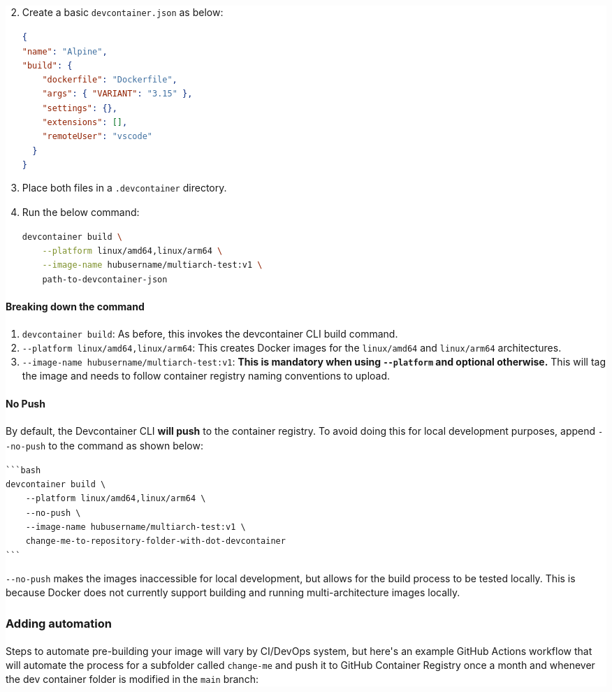 2. Create a basic `devcontainer.json` as below:

    ```json
    {
    "name": "Alpine",
    "build": {
        "dockerfile": "Dockerfile",
        "args": { "VARIANT": "3.15" },
        "settings": {},
        "extensions": [],
        "remoteUser": "vscode"
      }
    }
    ```

3. Place both files in a `.devcontainer` directory.

4. Run the below command:

    ```bash
    devcontainer build \
        --platform linux/amd64,linux/arm64 \
        --image-name hubusername/multiarch-test:v1 \
        path-to-devcontainer-json
    ```

#### Breaking down the command

1. `devcontainer build`: As before, this invokes the devcontainer CLI build command.
2. `--platform linux/amd64,linux/arm64`: This creates Docker images for the `linux/amd64` and `linux/arm64` architectures.
3. `--image-name hubusername/multiarch-test:v1`: **This is mandatory when using `--platform` and optional otherwise.** This will tag the image and needs to follow container registry naming conventions to upload.

#### No Push

By default, the Devcontainer CLI **will push** to the container registry. To avoid doing this for local development purposes, append `--no-push` to the command as shown below:

    ```bash
    devcontainer build \
        --platform linux/amd64,linux/arm64 \
        --no-push \
        --image-name hubusername/multiarch-test:v1 \
        change-me-to-repository-folder-with-dot-devcontainer
    ```

`--no-push` makes the images inaccessible for local development, but allows for the build process to be tested locally. This is because Docker does not currently support building and running multi-architecture images locally.

### Adding automation

Steps to automate pre-building your image will vary by CI/DevOps system, but here's an example GitHub Actions workflow that will automate the process for a subfolder called `change-me` and push it to GitHub Container Registry once a month and whenever the dev container folder is modified in the `main` branch:
